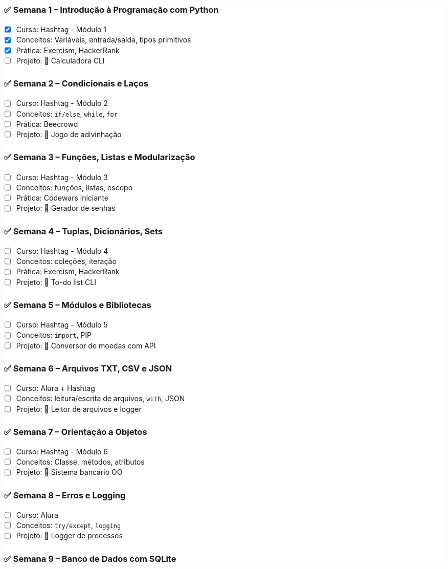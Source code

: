 ### ✅ Semana 1 – Introdução à Programação com Python

- [x] Curso: Hashtag - Módulo 1
- [x] Conceitos: Variáveis, entrada/saída, tipos primitivos
- [x] Prática: Exercism, HackerRank
- [ ] Projeto: 🧮 Calculadora CLI

### ✅ Semana 2 – Condicionais e Laços

- [ ] Curso: Hashtag - Módulo 2
- [ ] Conceitos: `if/else`, `while`, `for`
- [ ] Prática: Beecrowd
- [ ] Projeto: 🎯 Jogo de adivinhação

### ✅ Semana 3 – Funções, Listas e Modularização

- [ ] Curso: Hashtag - Módulo 3
- [ ] Conceitos: funções, listas, escopo
- [ ] Prática: Codewars iniciante
- [ ] Projeto: 🔐 Gerador de senhas

### ✅ Semana 4 – Tuplas, Dicionários, Sets

- [ ] Curso: Hashtag - Módulo 4
- [ ] Conceitos: coleções, iteração
- [ ] Prática: Exercism, HackerRank
- [ ] Projeto: 📝 To-do list CLI

### ✅ Semana 5 – Módulos e Bibliotecas

- [ ] Curso: Hashtag - Módulo 5
- [ ] Conceitos: `import`, PIP
- [ ] Projeto: 💱 Conversor de moedas com API

### ✅ Semana 6 – Arquivos TXT, CSV e JSON

- [ ] Curso: Alura + Hashtag
- [ ] Conceitos: leitura/escrita de arquivos, `with`, JSON
- [ ] Projeto: 📁 Leitor de arquivos e logger

### ✅ Semana 7 – Orientação a Objetos

- [ ] Curso: Hashtag - Módulo 6
- [ ] Conceitos: Classe, métodos, atributos
- [ ] Projeto: 🏦 Sistema bancário OO

### ✅ Semana 8 – Erros e Logging

- [ ] Curso: Alura
- [ ] Conceitos: `try/except`, `logging`
- [ ] Projeto: 📜 Logger de processos

### ✅ Semana 9 – Banco de Dados com SQLite
